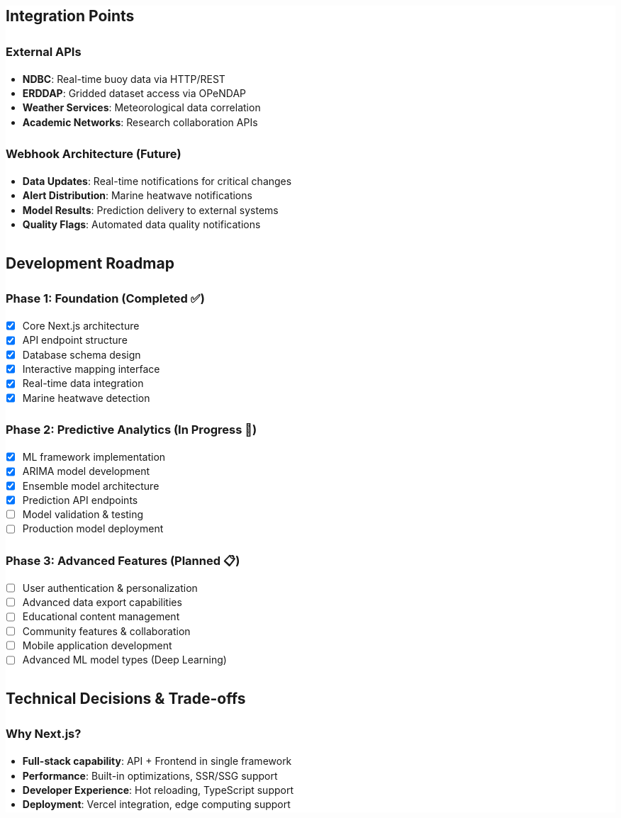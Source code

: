## Integration Points

### External APIs
- **NDBC**: Real-time buoy data via HTTP/REST
- **ERDDAP**: Gridded dataset access via OPeNDAP
- **Weather Services**: Meteorological data correlation
- **Academic Networks**: Research collaboration APIs

### Webhook Architecture (Future)
- **Data Updates**: Real-time notifications for critical changes
- **Alert Distribution**: Marine heatwave notifications
- **Model Results**: Prediction delivery to external systems
- **Quality Flags**: Automated data quality notifications

## Development Roadmap

### Phase 1: Foundation (Completed ✅)
- [x] Core Next.js architecture
- [x] API endpoint structure
- [x] Database schema design
- [x] Interactive mapping interface
- [x] Real-time data integration
- [x] Marine heatwave detection

### Phase 2: Predictive Analytics (In Progress 🚧)
- [x] ML framework implementation
- [x] ARIMA model development  
- [x] Ensemble model architecture
- [x] Prediction API endpoints
- [ ] Model validation & testing
- [ ] Production model deployment

### Phase 3: Advanced Features (Planned 📋)
- [ ] User authentication & personalization
- [ ] Advanced data export capabilities
- [ ] Educational content management
- [ ] Community features & collaboration
- [ ] Mobile application development
- [ ] Advanced ML model types (Deep Learning)

## Technical Decisions & Trade-offs

### Why Next.js?
- **Full-stack capability**: API + Frontend in single framework
- **Performance**: Built-in optimizations, SSR/SSG support
- **Developer Experience**: Hot reloading, TypeScript support
- **Deployment**: Vercel integration, edge computing support
